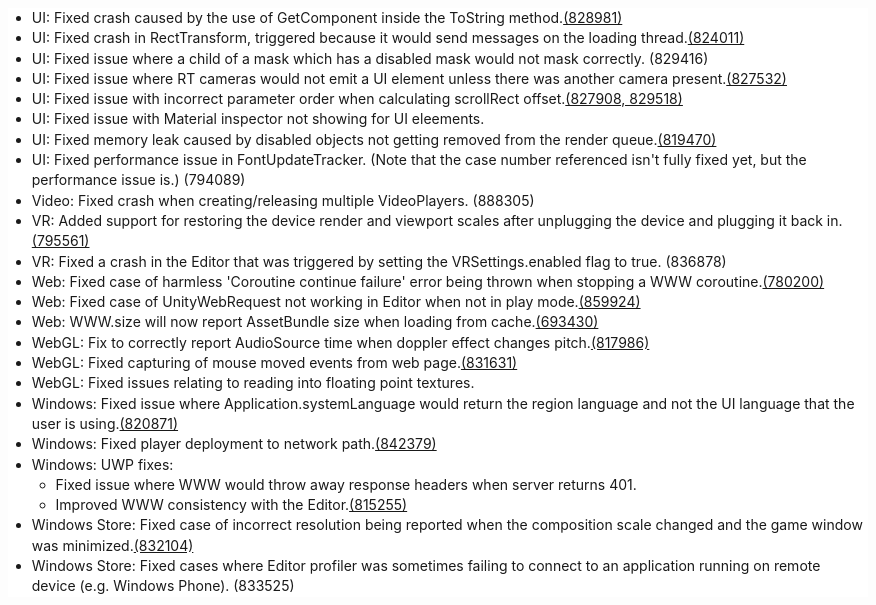 -   UI: Fixed crash caused by the use of GetComponent inside the ToString method.[(828981)](https://issuetracker.unity3d.com/issues/eventsystems-editor-crashes-when-debugging-mouse-input-handling-methods)
-   UI: Fixed crash in RectTransform, triggered because it would send messages on the loading thread.[(824011)](https://issuetracker.unity3d.com/issues/scene-is-permanently-corrupted-after-copying-canvas-element)
-   UI: Fixed issue where a child of a mask which has a disabled mask would not mask correctly. (829416)
-   UI: Fixed issue where RT cameras would not emit a UI element unless there was another camera present.[(827532)](https://issuetracker.unity3d.com/issues/screen-space-render-texture-renders-worlds-space-canvas-in-front-of-everything)
-   UI: Fixed issue with incorrect parameter order when calculating scrollRect offset.[(827908, 829518)](https://issuetracker.unity3d.com/issues/content-of-scrollview-not-bouncing-back-when-reaching-the-top-slash-bottom)
-   UI: Fixed issue with Material inspector not showing for UI eleements.
-   UI: Fixed memory leak caused by disabled objects not getting removed from the render queue.[(819470)](https://issuetracker.unity3d.com/issues/googlevr-canvas-are-allocating-memory-and-do-not-release-it-when-using-vr-cameras)
-   UI: Fixed performance issue in FontUpdateTracker. (Note that the case number referenced isn\'t fully fixed yet, but the performance issue is.) (794089)
-   Video: Fixed crash when creating/releasing multiple VideoPlayers. (888305)
-   VR: Added support for restoring the device render and viewport scales after unplugging the device and plugging it back in.[(795561)](https://issuetracker.unity3d.com/issues/vr-add-support-for-setting-renderscale-before-texture-creation)
-   VR: Fixed a crash in the Editor that was triggered by setting the VRSettings.enabled flag to true. (836878)
-   Web: Fixed case of harmless \'Coroutine continue failure\' error being thrown when stopping a WWW coroutine.[(780200)](https://issuetracker.unity3d.com/issues/www-getting-error-message-coroutine-continue-failure-when-stopping-a-www-coroutine)
-   Web: Fixed case of UnityWebRequest not working in Editor when not in play mode.[(859924)](https://issuetracker.unity3d.com/issues/unitywebrequest-hangs-when-accessing-an-url-that-redirects-to-another-url)
-   Web: WWW.size will now report AssetBundle size when loading from cache.[(693430)](https://issuetracker.unity3d.com/issues/www-dot-size-not-working-using-loadfromcacheordownload)
-   WebGL: Fix to correctly report AudioSource time when doppler effect changes pitch.[(817986)](https://issuetracker.unity3d.com/issues/audiosource-returns-wrong-time-when-rotating-camera)
-   WebGL: Fixed capturing of mouse moved events from web page.[(831631)](https://issuetracker.unity3d.com/issues/mouse-input-cant-drag-html5-sliders-in-embedding-page)
-   WebGL: Fixed issues relating to reading into floating point textures.
-   Windows: Fixed issue where Application.systemLanguage would return the region language and not the UI language that the user is using.[(820871)](https://issuetracker.unity3d.com/issues/application-dot-systemlanguage-returns-original-language-even-after-changing-it)
-   Windows: Fixed player deployment to network path.[(842379)](https://issuetracker.unity3d.com/issues/standalone-deploying-to-a-remote-folder-fails)
-   Windows: UWP fixes:
    -   Fixed issue where WWW would throw away response headers when server returns 401.
    -   Improved WWW consistency with the Editor.[(815255)](https://issuetracker.unity3d.com/issues/uwp-wp8-dot-1-www-throws-http-headers-away-when-server-returns-http-401)
-   Windows Store: Fixed case of incorrect resolution being reported when the composition scale changed and the game window was minimized.[(832104)](https://issuetracker.unity3d.com/issues/uwp-changing-display-makes-initial-resolution-to-be-multiplied-by-scale-factor)
-   Windows Store: Fixed cases where Editor profiler was sometimes failing to connect to an application running on remote device (e.g. Windows Phone). (833525)
